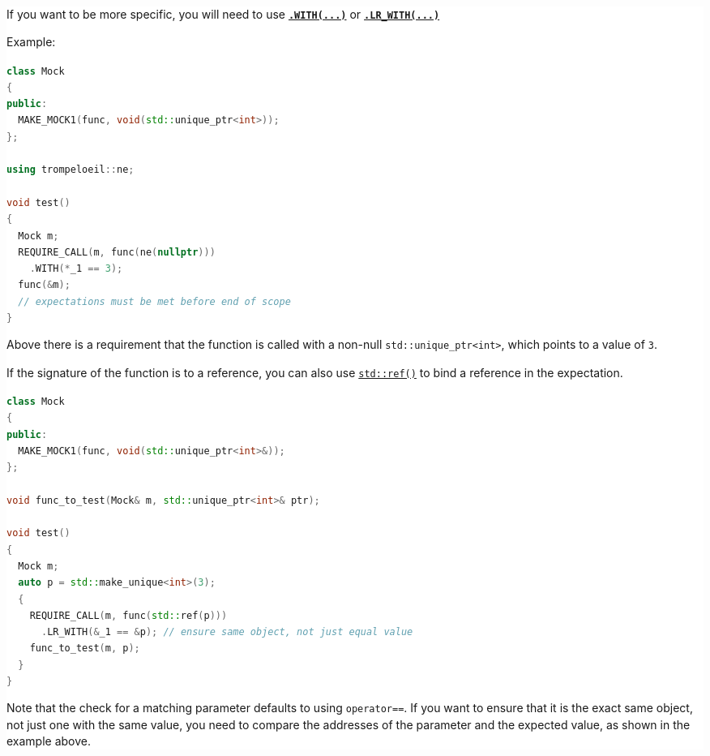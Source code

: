 If you want to be more specific, you will need to use
[**`.WITH(...)`**](reference.md/#WITH) or
[**`.LR_WITH(...)`**](reference.md/#LR_WITH)

Example:

```Cpp
class Mock
{
public:
  MAKE_MOCK1(func, void(std::unique_ptr<int>));
};

using trompeloeil::ne;

void test()
{
  Mock m;
  REQUIRE_CALL(m, func(ne(nullptr)))
    .WITH(*_1 == 3);
  func(&m);
  // expectations must be met before end of scope
}
```

Above there is a requirement that the function is called with a non-null
`std::unique_ptr<int>`, which points to a value of `3`.

If the signature of the function is to a reference, you can also use
[`std::ref()`](https://en.cppreference.com/w/cpp/utility/functional/ref) to
bind a reference in the expectation.

```Cpp
class Mock
{
public:
  MAKE_MOCK1(func, void(std::unique_ptr<int>&));
};

void func_to_test(Mock& m, std::unique_ptr<int>& ptr);

void test()
{
  Mock m;
  auto p = std::make_unique<int>(3);
  {
    REQUIRE_CALL(m, func(std::ref(p)))
      .LR_WITH(&_1 == &p); // ensure same object, not just equal value
    func_to_test(m, p);
  }
}
```

Note that the check for a matching parameter defaults to using `operator==`.
If you want to ensure that it is the exact same object, not just one with the
same value, you need to compare the addresses of the parameter and the
expected value, as shown in the example above.
